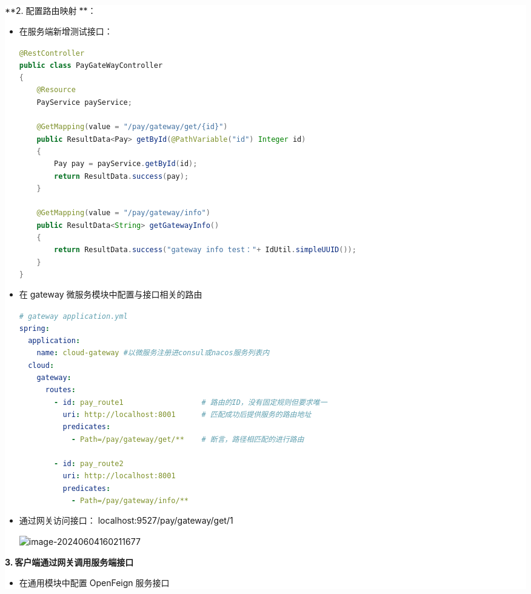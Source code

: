 **2. 配置路由映射 **：

- 在服务端新增测试接口：

  ```java
  @RestController
  public class PayGateWayController
  {
      @Resource
      PayService payService;
  
      @GetMapping(value = "/pay/gateway/get/{id}")
      public ResultData<Pay> getById(@PathVariable("id") Integer id)
      {
          Pay pay = payService.getById(id);
          return ResultData.success(pay);
      }
  
      @GetMapping(value = "/pay/gateway/info")
      public ResultData<String> getGatewayInfo()
      {
          return ResultData.success("gateway info test："+ IdUtil.simpleUUID());
      }
  }
  ```

- 在 gateway 微服务模块中配置与接口相关的路由

  ```yml
  # gateway application.yml
  spring:
    application:
      name: cloud-gateway #以微服务注册进consul或nacos服务列表内
    cloud:
      gateway:
        routes:
          - id: pay_route1                  # 路由的ID，没有固定规则但要求唯一
            uri: http://localhost:8001      # 匹配成功后提供服务的路由地址
            predicates:
              - Path=/pay/gateway/get/**    # 断言，路径相匹配的进行路由
  
          - id: pay_route2
            uri: http://localhost:8001
            predicates:
              - Path=/pay/gateway/info/**
  ```

- 通过网关访问接口： localhost:9527/pay/gateway/get/1

  ![image-20240604160211677](D:\study\KK-Notes\微服务\assets\image-20240604160211677.png)

**3. 客户端通过网关调用服务端接口**

- 在通用模块中配置 OpenFeign 服务接口
